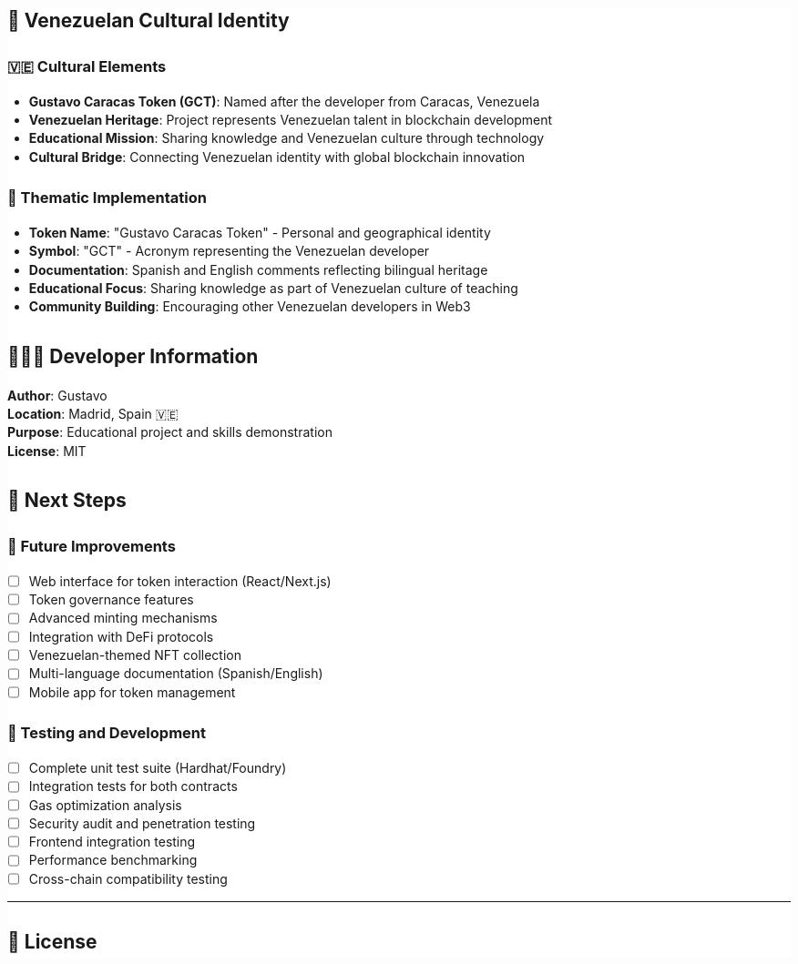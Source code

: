 ## 🌟 Venezuelan Cultural Identity

### 🇻🇪 Cultural Elements

- **Gustavo Caracas Token (GCT)**: Named after the developer from Caracas, Venezuela
- **Venezuelan Heritage**: Project represents Venezuelan talent in blockchain development
- **Educational Mission**: Sharing knowledge and Venezuelan culture through technology
- **Cultural Bridge**: Connecting Venezuelan identity with global blockchain innovation

### 🎨 Thematic Implementation

- **Token Name**: "Gustavo Caracas Token" - Personal and geographical identity
- **Symbol**: "GCT" - Acronym representing the Venezuelan developer
- **Documentation**: Spanish and English comments reflecting bilingual heritage
- **Educational Focus**: Sharing knowledge as part of Venezuelan culture of teaching
- **Community Building**: Encouraging other Venezuelan developers in Web3

## 👨🏽‍💻 Developer Information

**Author**: Gustavo  
**Location**: Madrid, Spain 🇻🇪  
**Purpose**: Educational project and skills demonstration  
**License**: MIT

## 🚀 Next Steps

### 🔮 Future Improvements

- [ ] Web interface for token interaction (React/Next.js)
- [ ] Token governance features
- [ ] Advanced minting mechanisms
- [ ] Integration with DeFi protocols
- [ ] Venezuelan-themed NFT collection
- [ ] Multi-language documentation (Spanish/English)
- [ ] Mobile app for token management

### 🧪 Testing and Development

- [ ] Complete unit test suite (Hardhat/Foundry)
- [ ] Integration tests for both contracts
- [ ] Gas optimization analysis
- [ ] Security audit and penetration testing
- [ ] Frontend integration testing
- [ ] Performance benchmarking
- [ ] Cross-chain compatibility testing

---

## 📄 License
